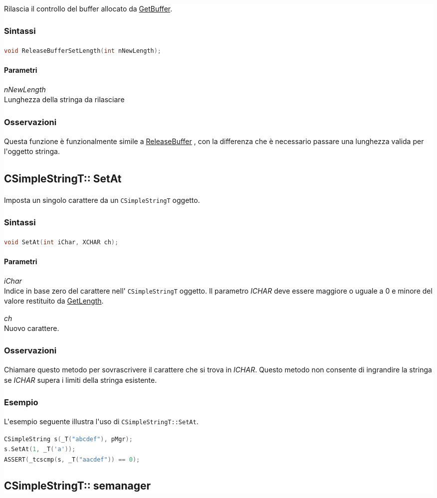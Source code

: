 Rilascia il controllo del buffer allocato da [GetBuffer](#getbuffer).

### <a name="syntax"></a>Sintassi

```cpp
void ReleaseBufferSetLength(int nNewLength);
```

#### <a name="parameters"></a>Parametri

*nNewLength*<br/>
Lunghezza della stringa da rilasciare

### <a name="remarks"></a>Osservazioni

Questa funzione è funzionalmente simile a [ReleaseBuffer](#releasebuffer) , con la differenza che è necessario passare una lunghezza valida per l'oggetto stringa.

## <a name="csimplestringtsetat"></a><a name="setat"></a>CSimpleStringT:: SetAt

Imposta un singolo carattere da un `CSimpleStringT` oggetto.

### <a name="syntax"></a>Sintassi

```cpp
void SetAt(int iChar, XCHAR ch);
```

#### <a name="parameters"></a>Parametri

*iChar*<br/>
Indice in base zero del carattere nell' `CSimpleStringT` oggetto. Il parametro *ICHAR* deve essere maggiore o uguale a 0 e minore del valore restituito da [GetLength](#getlength).

*ch*<br/>
Nuovo carattere.

### <a name="remarks"></a>Osservazioni

Chiamare questo metodo per sovrascrivere il carattere che si trova in *ICHAR*. Questo metodo non consente di ingrandire la stringa se *ICHAR* supera i limiti della stringa esistente.

### <a name="example"></a>Esempio

L'esempio seguente illustra l'uso di `CSimpleStringT::SetAt`.

```cpp
CSimpleString s(_T("abcdef"), pMgr);
s.SetAt(1, _T('a'));
ASSERT(_tcscmp(s, _T("aacdef")) == 0);
```

## <a name="csimplestringtsetmanager"></a><a name="setmanager"></a>CSimpleStringT:: semanager
